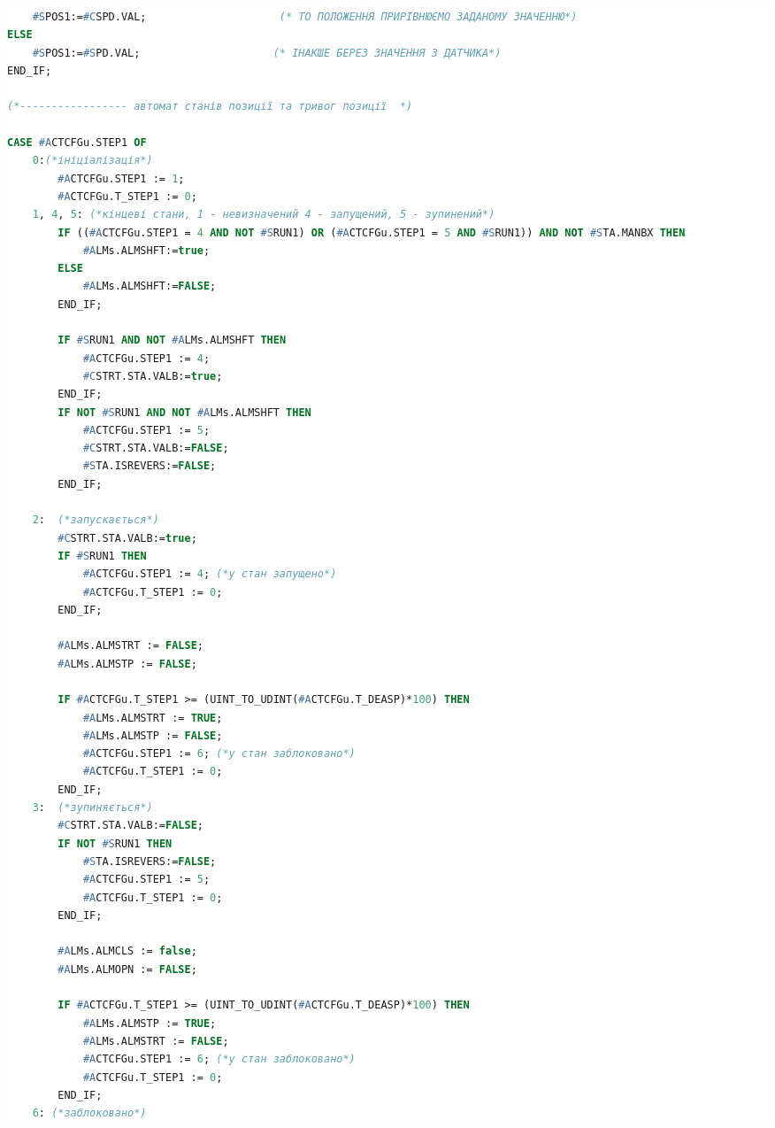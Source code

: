 ```pascal
    #SPOS1:=#CSPD.VAL;                     (* ТО ПОЛОЖЕННЯ ПРИРІВНЮЄМО ЗАДАНОМУ ЗНАЧЕННЮ*)
ELSE
    #SPOS1:=#SPD.VAL;                     (* ІНАКШЕ БЕРЕЗ ЗНАЧЕННЯ З ДАТЧИКА*)
END_IF;

(*----------------- автомат станів позиції та тривог позиції  *)

CASE #ACTCFGu.STEP1 OF
    0:(*ініціалізація*)
        #ACTCFGu.STEP1 := 1;
        #ACTCFGu.T_STEP1 := 0;
    1, 4, 5: (*кінцеві стани, 1 - невизначений 4 - запущений, 5 - зупинений*)
        IF ((#ACTCFGu.STEP1 = 4 AND NOT #SRUN1) OR (#ACTCFGu.STEP1 = 5 AND #SRUN1)) AND NOT #STA.MANBX THEN
            #ALMs.ALMSHFT:=true;
        ELSE
            #ALMs.ALMSHFT:=FALSE;
        END_IF;
        
        IF #SRUN1 AND NOT #ALMs.ALMSHFT THEN
            #ACTCFGu.STEP1 := 4;
            #CSTRT.STA.VALB:=true;
        END_IF;
        IF NOT #SRUN1 AND NOT #ALMs.ALMSHFT THEN
            #ACTCFGu.STEP1 := 5;
            #CSTRT.STA.VALB:=FALSE;
            #STA.ISREVERS:=FALSE;
        END_IF;
        
    2:  (*запускається*)
        #CSTRT.STA.VALB:=true;
        IF #SRUN1 THEN
            #ACTCFGu.STEP1 := 4; (*у стан запущено*)
            #ACTCFGu.T_STEP1 := 0;
        END_IF;
        
        #ALMs.ALMSTRT := FALSE;
        #ALMs.ALMSTP := FALSE;
        
        IF #ACTCFGu.T_STEP1 >= (UINT_TO_UDINT(#ACTCFGu.T_DEASP)*100) THEN
            #ALMs.ALMSTRT := TRUE;
            #ALMs.ALMSTP := FALSE;
            #ACTCFGu.STEP1 := 6; (*у стан заблоковано*)
            #ACTCFGu.T_STEP1 := 0;
        END_IF;
    3:  (*зупиняється*)
        #CSTRT.STA.VALB:=FALSE;
        IF NOT #SRUN1 THEN
            #STA.ISREVERS:=FALSE;
            #ACTCFGu.STEP1 := 5;
            #ACTCFGu.T_STEP1 := 0;
        END_IF;
        
        #ALMs.ALMCLS := false;
        #ALMs.ALMOPN := FALSE;
        
        IF #ACTCFGu.T_STEP1 >= (UINT_TO_UDINT(#ACTCFGu.T_DEASP)*100) THEN
            #ALMs.ALMSTP := TRUE;
            #ALMs.ALMSTRT := FALSE;
            #ACTCFGu.STEP1 := 6; (*у стан заблоковано*)
            #ACTCFGu.T_STEP1 := 0;
        END_IF;
    6: (*заблоковано*)
```